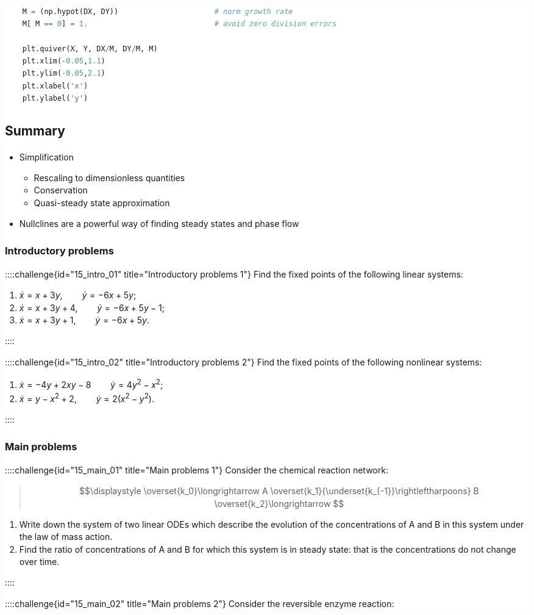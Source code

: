 ```python
    M = (np.hypot(DX, DY))                      # norm growth rate
    M[ M == 0] = 1.                             # avoid zero division errors

    plt.quiver(X, Y, DX/M, DY/M, M)
    plt.xlim(-0.05,1.1)
    plt.ylim(-0.05,2.1)
    plt.xlabel('x')
    plt.ylabel('y')
```

## Summary

- Simplification

  - Rescaling to dimensionless quantities
  - Conservation
  - Quasi-steady state approximation

- Nullclines are a powerful way of finding steady states and phase flow

### Introductory problems

::::challenge{id="15_intro_01" title="Introductory problems 1"}
Find the fixed points of the following linear systems:

1. $\displaystyle \dot{x} = x+3y,   \qquad \dot{y}=-6x+5y;$
1. $\displaystyle \dot{x} = x+3y+4, \qquad \dot{y}=-6x+5y-1;$
1. $\displaystyle \dot{x} = x+3y+1, \qquad \dot{y}=-6x+5y.$

::::

::::challenge{id="15_intro_02" title="Introductory problems 2"}
Find the fixed points of the following nonlinear systems:

1. $\displaystyle \dot{x} = -4y+2xy-8   \qquad \dot{y}=4y^2-x^2;$
1. $\displaystyle \dot{x} = y-x^2+2, \qquad \dot{y}=2(x^2-y^2).$

::::

### Main problems

::::challenge{id="15_main_01" title="Main problems 1"}
Consider the chemical reaction network:

> $$\displaystyle \overset{k_0}\longrightarrow A \overset{k_1}{\underset{k_{-1}}\rightleftharpoons} B \overset{k_2}\longrightarrow $$

1. Write down the system of two linear ODEs which describe the evolution of the concentrations of A and B in this system under the law of mass action.
1. Find the ratio of concentrations of A and B for which this system is in steady state: that is the concentrations do not change over time.

::::

::::challenge{id="15_main_02" title="Main problems 2"}
Consider the reversible enzyme reaction:
